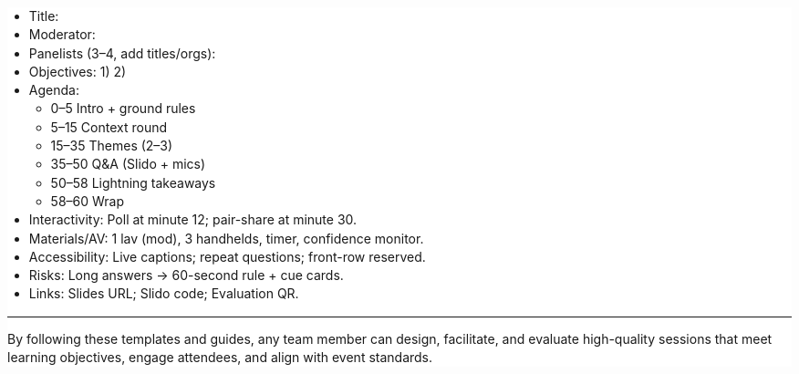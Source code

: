 - Title:
- Moderator:
- Panelists (3–4, add titles/orgs):
- Objectives:
  1)
  2)
- Agenda:
  - 0–5 Intro + ground rules
  - 5–15 Context round
  - 15–35 Themes (2–3)
  - 35–50 Q&A (Slido + mics)
  - 50–58 Lightning takeaways
  - 58–60 Wrap
- Interactivity: Poll at minute 12; pair-share at minute 30.
- Materials/AV: 1 lav (mod), 3 handhelds, timer, confidence monitor.
- Accessibility: Live captions; repeat questions; front-row reserved.
- Risks: Long answers → 60-second rule + cue cards.
- Links: Slides URL; Slido code; Evaluation QR.

---

By following these templates and guides, any team member can design, facilitate, and evaluate high-quality sessions that meet learning objectives, engage attendees, and align with event standards.